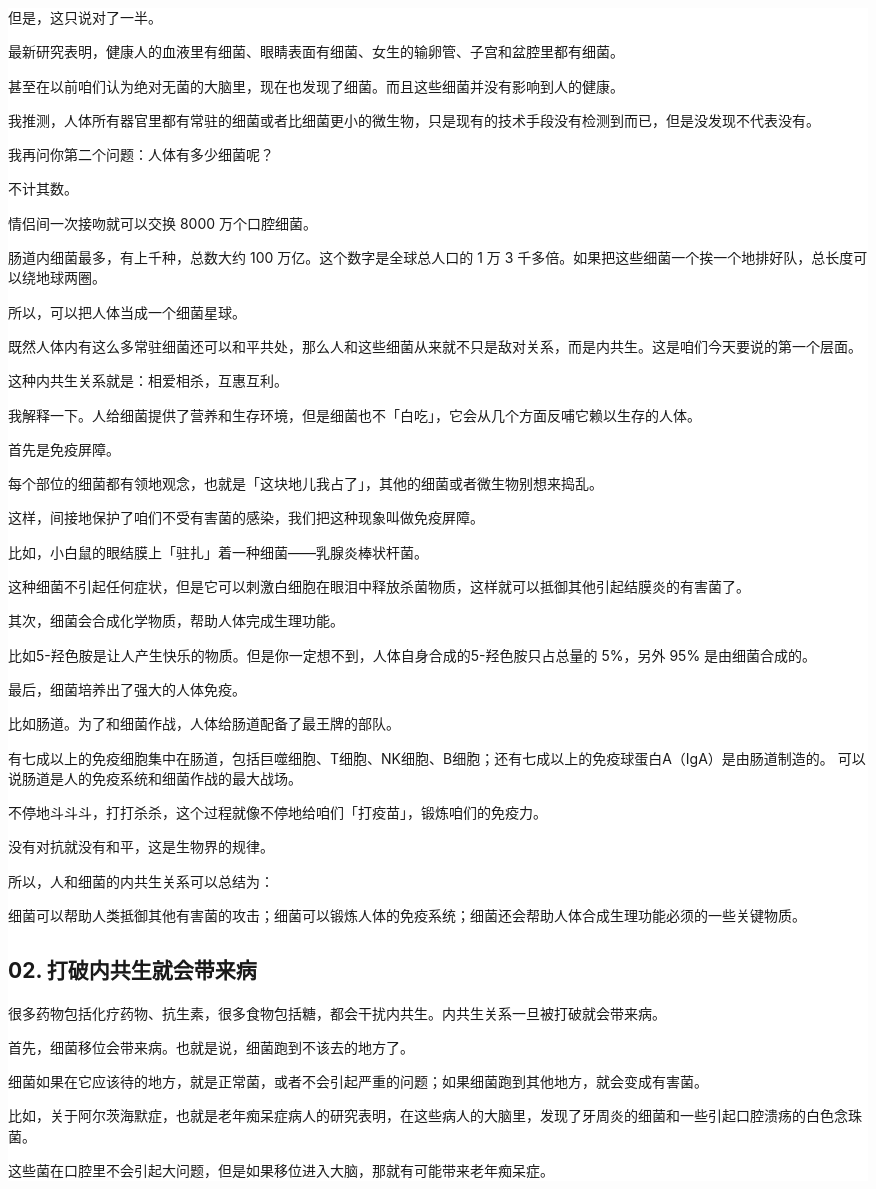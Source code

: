 但是，这只说对了一半。

最新研究表明，健康人的血液里有细菌、眼睛表面有细菌、女生的输卵管、子宫和盆腔里都有细菌。

甚至在以前咱们认为绝对无菌的大脑里，现在也发现了细菌。而且这些细菌并没有影响到人的健康。

我推测，人体所有器官里都有常驻的细菌或者比细菌更小的微生物，只是现有的技术手段没有检测到而已，但是没发现不代表没有。

我再问你第二个问题：人体有多少细菌呢？

不计其数。

情侣间一次接吻就可以交换 8000 万个口腔细菌。

肠道内细菌最多，有上千种，总数大约 100 万亿。这个数字是全球总人口的 1 万 3 千多倍。如果把这些细菌一个挨一个地排好队，总长度可以绕地球两圈。

所以，可以把人体当成一个细菌星球。

既然人体内有这么多常驻细菌还可以和平共处，那么人和这些细菌从来就不只是敌对关系，而是内共生。这是咱们今天要说的第一个层面。

这种内共生关系就是：相爱相杀，互惠互利。

我解释一下。人给细菌提供了营养和生存环境，但是细菌也不「白吃」，它会从几个方面反哺它赖以生存的人体。

首先是免疫屏障。

每个部位的细菌都有领地观念，也就是「这块地儿我占了」，其他的细菌或者微生物别想来捣乱。

这样，间接地保护了咱们不受有害菌的感染，我们把这种现象叫做免疫屏障。

比如，小白鼠的眼结膜上「驻扎」着一种细菌——乳腺炎棒状杆菌。

这种细菌不引起任何症状，但是它可以刺激白细胞在眼泪中释放杀菌物质，这样就可以抵御其他引起结膜炎的有害菌了。

其次，细菌会合成化学物质，帮助人体完成生理功能。

比如5-羟色胺是让人产生快乐的物质。但是你一定想不到，人体自身合成的5-羟色胺只占总量的 5%，另外 95% 是由细菌合成的。

最后，细菌培养出了强大的人体免疫。

比如肠道。为了和细菌作战，人体给肠道配备了最王牌的部队。

有七成以上的免疫细胞集中在肠道，包括巨噬细胞、T细胞、NK细胞、B细胞；还有七成以上的免疫球蛋白A（IgA）是由肠道制造的。
可以说肠道是人的免疫系统和细菌作战的最大战场。

不停地斗斗斗，打打杀杀，这个过程就像不停地给咱们「打疫苗」，锻炼咱们的免疫力。

没有对抗就没有和平，这是生物界的规律。

所以，人和细菌的内共生关系可以总结为：

细菌可以帮助人类抵御其他有害菌的攻击；细菌可以锻炼人体的免疫系统；细菌还会帮助人体合成生理功能必须的一些关键物质。

## 02. 打破内共生就会带来病

很多药物包括化疗药物、抗生素，很多食物包括糖，都会干扰内共生。内共生关系一旦被打破就会带来病。

首先，细菌移位会带来病。也就是说，细菌跑到不该去的地方了。

细菌如果在它应该待的地方，就是正常菌，或者不会引起严重的问题；如果细菌跑到其他地方，就会变成有害菌。

比如，关于阿尔茨海默症，也就是老年痴呆症病人的研究表明，在这些病人的大脑里，发现了牙周炎的细菌和一些引起口腔溃疡的白色念珠菌。

这些菌在口腔里不会引起大问题，但是如果移位进入大脑，那就有可能带来老年痴呆症。
